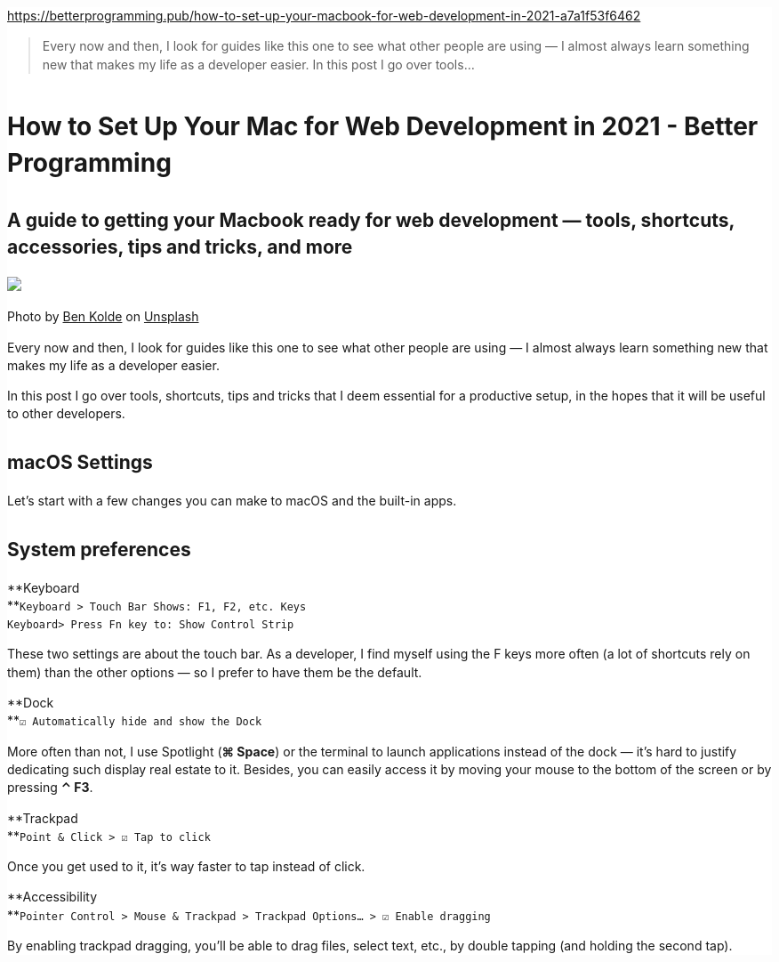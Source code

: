 https://betterprogramming.pub/how-to-set-up-your-macbook-for-web-development-in-2021-a7a1f53f6462

> Every now and then, I look for guides like this one to see what other people are using — I almost always learn something new that makes my life as a developer easier. In this post I go over tools…

# How to Set Up Your Mac for Web Development in 2021 - Better Programming
A guide to getting your Macbook ready for web development — tools, shortcuts, accessories, tips and tricks, and more
--------------------------------------------------------------------------------------------------------------------

![](https://miro.medium.com/max/700/0*TP_hMZM7PJgJheJr)

Photo by [Ben Kolde](https://unsplash.com/@benkolde?utm_source=medium&utm_medium=referral) on [Unsplash](https://unsplash.com/?utm_source=medium&utm_medium=referral)

Every now and then, I look for guides like this one to see what other people are using — I almost always learn something new that makes my life as a developer easier.

In this post I go over tools, shortcuts, tips and tricks that I deem essential for a productive setup, in the hopes that it will be useful to other developers.

macOS Settings
--------------

Let’s start with a few changes you can make to macOS and the built-in apps.

System preferences
------------------

**Keyboard  
**`Keyboard > T️️ouch Bar Shows: F1, F2, etc. Keys`  
`Keyboard> Press Fn key to: Show Control Strip`

These two settings are about the touch bar. As a developer, I find myself using the F keys more often (a lot of shortcuts rely on them) than the other options — so I prefer to have them be the default.

**Dock  
**`️️☑️ Automatically hide and show the Dock`

More often than not, I use Spotlight (**⌘ Space**) or the terminal to launch applications instead of the dock — it’s hard to justify dedicating such display real estate to it. Besides, you can easily access it by moving your mouse to the bottom of the screen or by pressing **⌃ F3**.

**Trackpad  
**`Point & Click > ️️☑️ Tap to click`

Once you get used to it, it’s way faster to tap instead of click.

**Accessibility  
**`Pointer Control > Mouse & Trackpad > Trackpad Options… > ️️☑️ Enable dragging`

By enabling trackpad dragging, you’ll be able to drag files, select text, etc., by double tapping (and holding the second tap).
